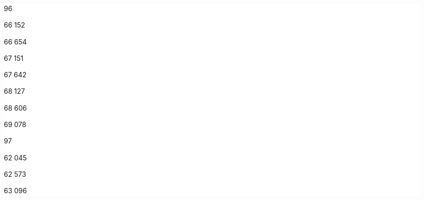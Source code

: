 96

</td>
      <td width="77">

66 152

</td>
      <td width="77">

66 654

</td>
      <td width="77">

67 151

</td>
      <td width="77">

67 642

</td>
      <td width="77">

68 127

</td>
      <td width="77">

68 606

</td>
      <td width="77">

69 078

</td>
    </tr>
    <tr>
      <td width="77">

97

</td>
      <td width="77">

62 045

</td>
      <td width="77">

62 573

</td>
      <td width="77">

63 096

</td>
      <td width="77">
